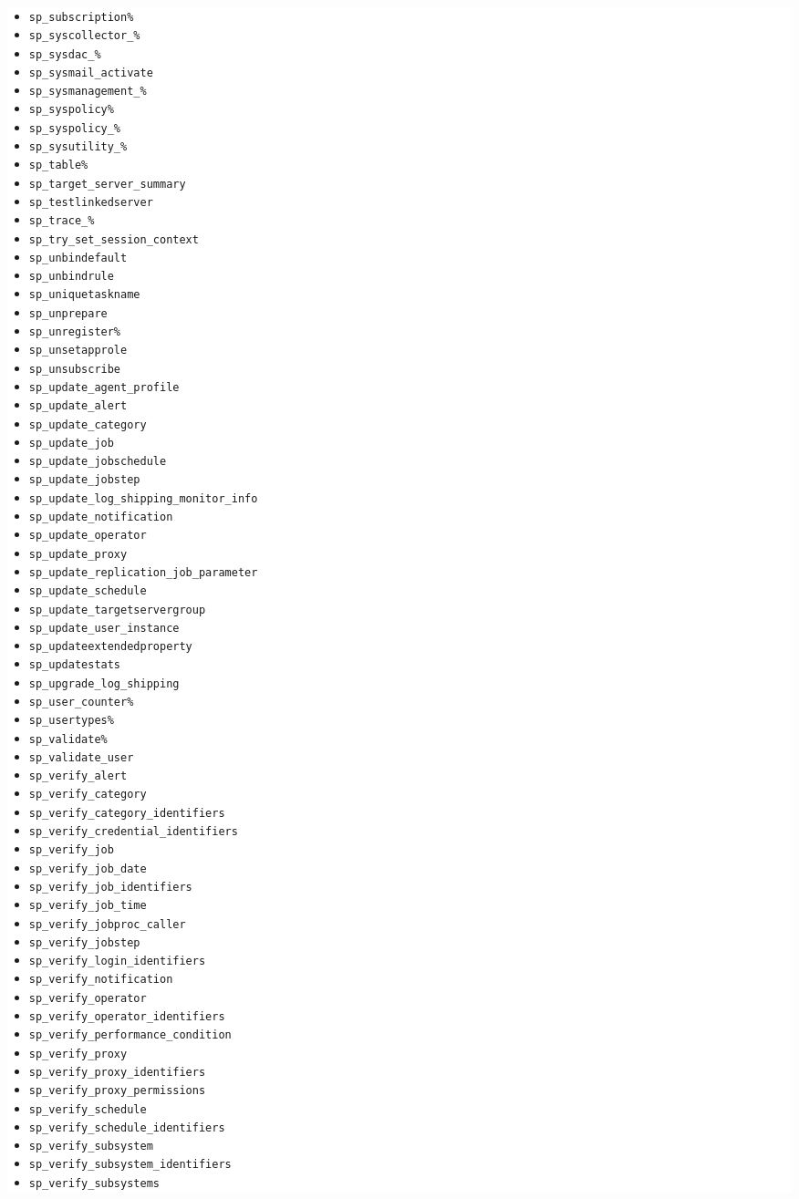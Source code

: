 - `sp_subscription%`
- `sp_syscollector_%`
- `sp_sysdac_%`
- `sp_sysmail_activate`
- `sp_sysmanagement_%`
- `sp_syspolicy%`
- `sp_syspolicy_%`
- `sp_sysutility_%`
- `sp_table%`
- `sp_target_server_summary`
- `sp_testlinkedserver`
- `sp_trace_%`
- `sp_try_set_session_context`
- `sp_unbindefault`
- `sp_unbindrule`
- `sp_uniquetaskname`
- `sp_unprepare`
- `sp_unregister%`
- `sp_unsetapprole`
- `sp_unsubscribe`
- `sp_update_agent_profile`
- `sp_update_alert`
- `sp_update_category`
- `sp_update_job`
- `sp_update_jobschedule`
- `sp_update_jobstep`
- `sp_update_log_shipping_monitor_info`
- `sp_update_notification`
- `sp_update_operator`
- `sp_update_proxy`
- `sp_update_replication_job_parameter`
- `sp_update_schedule`
- `sp_update_targetservergroup`
- `sp_update_user_instance`
- `sp_updateextendedproperty`
- `sp_updatestats`
- `sp_upgrade_log_shipping`
- `sp_user_counter%`
- `sp_usertypes%`
- `sp_validate%`
- `sp_validate_user`
- `sp_verify_alert`
- `sp_verify_category`
- `sp_verify_category_identifiers`
- `sp_verify_credential_identifiers`
- `sp_verify_job`
- `sp_verify_job_date`
- `sp_verify_job_identifiers`
- `sp_verify_job_time`
- `sp_verify_jobproc_caller`
- `sp_verify_jobstep`
- `sp_verify_login_identifiers`
- `sp_verify_notification`
- `sp_verify_operator`
- `sp_verify_operator_identifiers`
- `sp_verify_performance_condition`
- `sp_verify_proxy`
- `sp_verify_proxy_identifiers`
- `sp_verify_proxy_permissions`
- `sp_verify_schedule`
- `sp_verify_schedule_identifiers`
- `sp_verify_subsystem`
- `sp_verify_subsystem_identifiers`
- `sp_verify_subsystems`